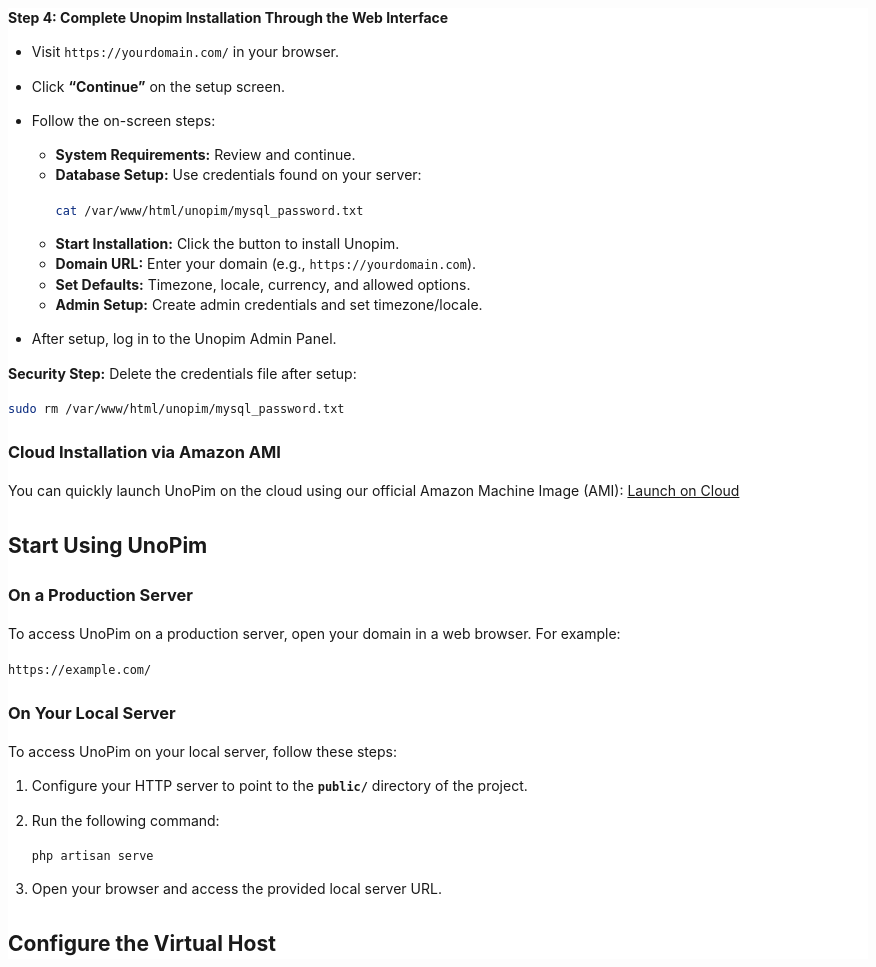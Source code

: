 **Step 4: Complete Unopim Installation Through the Web Interface**

- Visit `https://yourdomain.com/` in your browser.
- Click **“Continue”** on the setup screen.
- Follow the on-screen steps:
    - **System Requirements:** Review and continue.
    - **Database Setup:** Use credentials found on your server:
        ```sh
        cat /var/www/html/unopim/mysql_password.txt
        ```
    - **Start Installation:** Click the button to install Unopim.
    - **Domain URL:** Enter your domain (e.g., `https://yourdomain.com`).
    - **Set Defaults:** Timezone, locale, currency, and allowed options.
    - **Admin Setup:** Create admin credentials and set timezone/locale.

- After setup, log in to the Unopim Admin Panel.

**Security Step:**
Delete the credentials file after setup:
```sh
sudo rm /var/www/html/unopim/mysql_password.txt
```


### Cloud Installation via Amazon AMI

You can quickly launch UnoPim on the cloud using our official Amazon Machine Image (AMI): [Launch on Cloud](https://aws.amazon.com/marketplace/pp/prodview-fdyosdv7k3cgw)


## Start Using UnoPim

### On a Production Server

To access UnoPim on a production server, open your domain in a web browser. For example:

```
https://example.com/
```

### On Your Local Server

To access UnoPim on your local server, follow these steps:

1. Configure your HTTP server to point to the **`public/`** directory of the project.
2. Run the following command:

    ```sh
    php artisan serve
    ```

3. Open your browser and access the provided local server URL.


## Configure the Virtual Host
